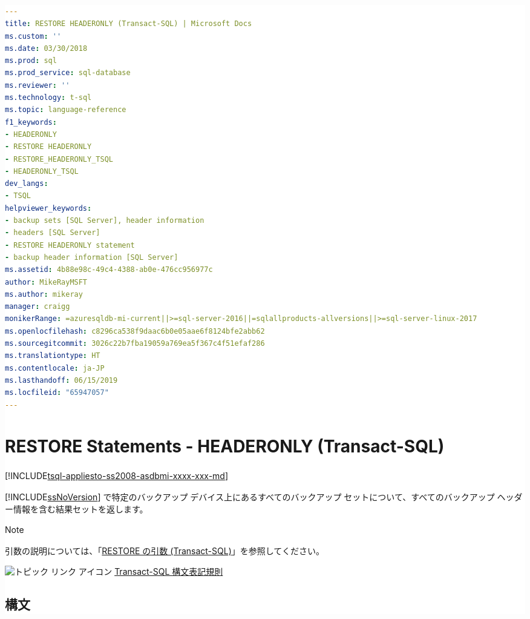 ```yaml
---
title: RESTORE HEADERONLY (Transact-SQL) | Microsoft Docs
ms.custom: ''
ms.date: 03/30/2018
ms.prod: sql
ms.prod_service: sql-database
ms.reviewer: ''
ms.technology: t-sql
ms.topic: language-reference
f1_keywords:
- HEADERONLY
- RESTORE HEADERONLY
- RESTORE_HEADERONLY_TSQL
- HEADERONLY_TSQL
dev_langs:
- TSQL
helpviewer_keywords:
- backup sets [SQL Server], header information
- headers [SQL Server]
- RESTORE HEADERONLY statement
- backup header information [SQL Server]
ms.assetid: 4b88e98c-49c4-4388-ab0e-476cc956977c
author: MikeRayMSFT
ms.author: mikeray
manager: craigg
monikerRange: =azuresqldb-mi-current||>=sql-server-2016||=sqlallproducts-allversions||>=sql-server-linux-2017
ms.openlocfilehash: c8296ca538f9daac6b0e05aae6f8124bfe2abb62
ms.sourcegitcommit: 3026c22b7fba19059a769ea5f367c4f51efaf286
ms.translationtype: HT
ms.contentlocale: ja-JP
ms.lasthandoff: 06/15/2019
ms.locfileid: "65947057"
---
```

# <a name="restore-statements---headeronly-transact-sql"></a>RESTORE Statements - HEADERONLY (Transact-SQL)
[!INCLUDE[tsql-appliesto-ss2008-asdbmi-xxxx-xxx-md](../../includes/tsql-appliesto-ss2008-asdbmi-xxxx-xxx-md.md )]

  [!INCLUDE[ssNoVersion](../../includes/ssnoversion-md.md)] で特定のバックアップ デバイス上にあるすべてのバックアップ セットについて、すべてのバックアップ ヘッダー情報を含む結果セットを返します。 
 
> [!NOTE]  
>  引数の説明については、「[RESTORE の引数 &#40;Transact-SQL&#41;](../../t-sql/statements/restore-statements-arguments-transact-sql.md)」を参照してください。  
  
 ![トピック リンク アイコン](../../database-engine/configure-windows/media/topic-link.gif "トピック リンク アイコン") [Transact-SQL 構文表記規則](../../t-sql/language-elements/transact-sql-syntax-conventions-transact-sql.md)  
  
## <a name="syntax"></a>構文  
  